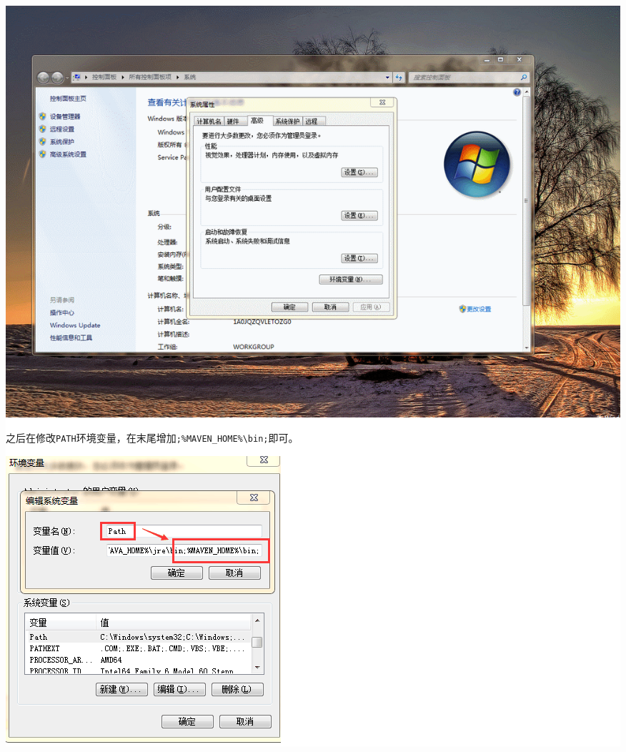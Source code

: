 ![此处输入图片的描述](../img/ma1.4.png)

之后在修改`PATH`环境变量，在末尾增加`;%MAVEN_HOME%\bin;`即可。

![此处输入图片的描述](../img/ma1.5.png)
